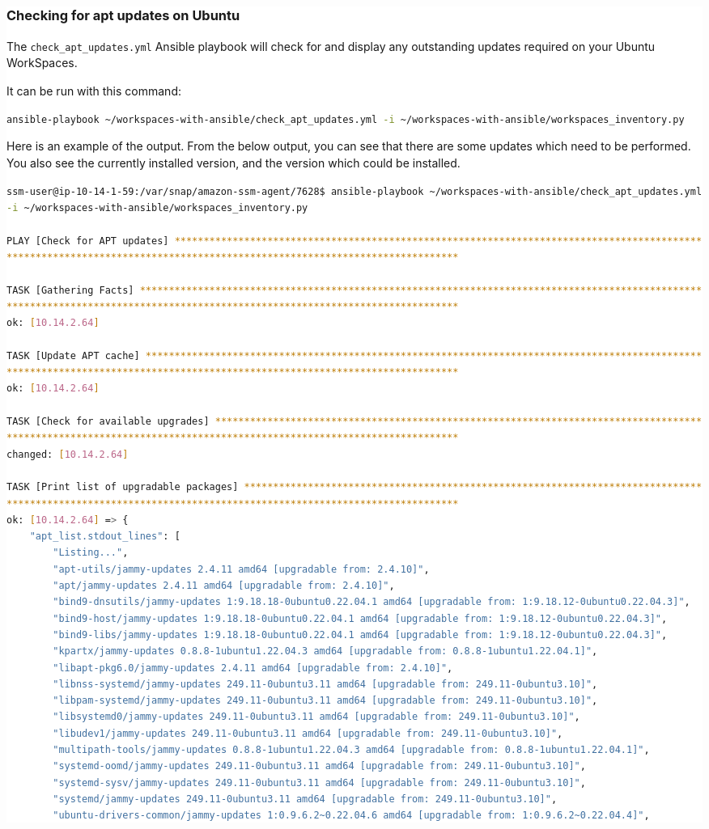 ### Checking for apt updates on Ubuntu

The `check_apt_updates.yml` Ansible playbook will check for and display any outstanding updates required on your Ubuntu WorkSpaces.

It can be run with this command:

```bash
ansible-playbook ~/workspaces-with-ansible/check_apt_updates.yml -i ~/workspaces-with-ansible/workspaces_inventory.py
```

Here is an example of the output. From the below output, you can see that there are some updates which need to be performed. You also see the currently installed version, and the version which could be installed.

```bash
ssm-user@ip-10-14-1-59:/var/snap/amazon-ssm-agent/7628$ ansible-playbook ~/workspaces-with-ansible/check_apt_updates.yml -i ~/workspaces-with-ansible/workspaces_inventory.py

PLAY [Check for APT updates] *************************************************************************************************************************************************************************

TASK [Gathering Facts] *******************************************************************************************************************************************************************************
ok: [10.14.2.64]

TASK [Update APT cache] ******************************************************************************************************************************************************************************
ok: [10.14.2.64]

TASK [Check for available upgrades] ******************************************************************************************************************************************************************
changed: [10.14.2.64]

TASK [Print list of upgradable packages] *************************************************************************************************************************************************************
ok: [10.14.2.64] => {
    "apt_list.stdout_lines": [
        "Listing...",
        "apt-utils/jammy-updates 2.4.11 amd64 [upgradable from: 2.4.10]",
        "apt/jammy-updates 2.4.11 amd64 [upgradable from: 2.4.10]",
        "bind9-dnsutils/jammy-updates 1:9.18.18-0ubuntu0.22.04.1 amd64 [upgradable from: 1:9.18.12-0ubuntu0.22.04.3]",
        "bind9-host/jammy-updates 1:9.18.18-0ubuntu0.22.04.1 amd64 [upgradable from: 1:9.18.12-0ubuntu0.22.04.3]",
        "bind9-libs/jammy-updates 1:9.18.18-0ubuntu0.22.04.1 amd64 [upgradable from: 1:9.18.12-0ubuntu0.22.04.3]",
        "kpartx/jammy-updates 0.8.8-1ubuntu1.22.04.3 amd64 [upgradable from: 0.8.8-1ubuntu1.22.04.1]",
        "libapt-pkg6.0/jammy-updates 2.4.11 amd64 [upgradable from: 2.4.10]",
        "libnss-systemd/jammy-updates 249.11-0ubuntu3.11 amd64 [upgradable from: 249.11-0ubuntu3.10]",
        "libpam-systemd/jammy-updates 249.11-0ubuntu3.11 amd64 [upgradable from: 249.11-0ubuntu3.10]",
        "libsystemd0/jammy-updates 249.11-0ubuntu3.11 amd64 [upgradable from: 249.11-0ubuntu3.10]",
        "libudev1/jammy-updates 249.11-0ubuntu3.11 amd64 [upgradable from: 249.11-0ubuntu3.10]",
        "multipath-tools/jammy-updates 0.8.8-1ubuntu1.22.04.3 amd64 [upgradable from: 0.8.8-1ubuntu1.22.04.1]",
        "systemd-oomd/jammy-updates 249.11-0ubuntu3.11 amd64 [upgradable from: 249.11-0ubuntu3.10]",
        "systemd-sysv/jammy-updates 249.11-0ubuntu3.11 amd64 [upgradable from: 249.11-0ubuntu3.10]",
        "systemd/jammy-updates 249.11-0ubuntu3.11 amd64 [upgradable from: 249.11-0ubuntu3.10]",
        "ubuntu-drivers-common/jammy-updates 1:0.9.6.2~0.22.04.6 amd64 [upgradable from: 1:0.9.6.2~0.22.04.4]",
```